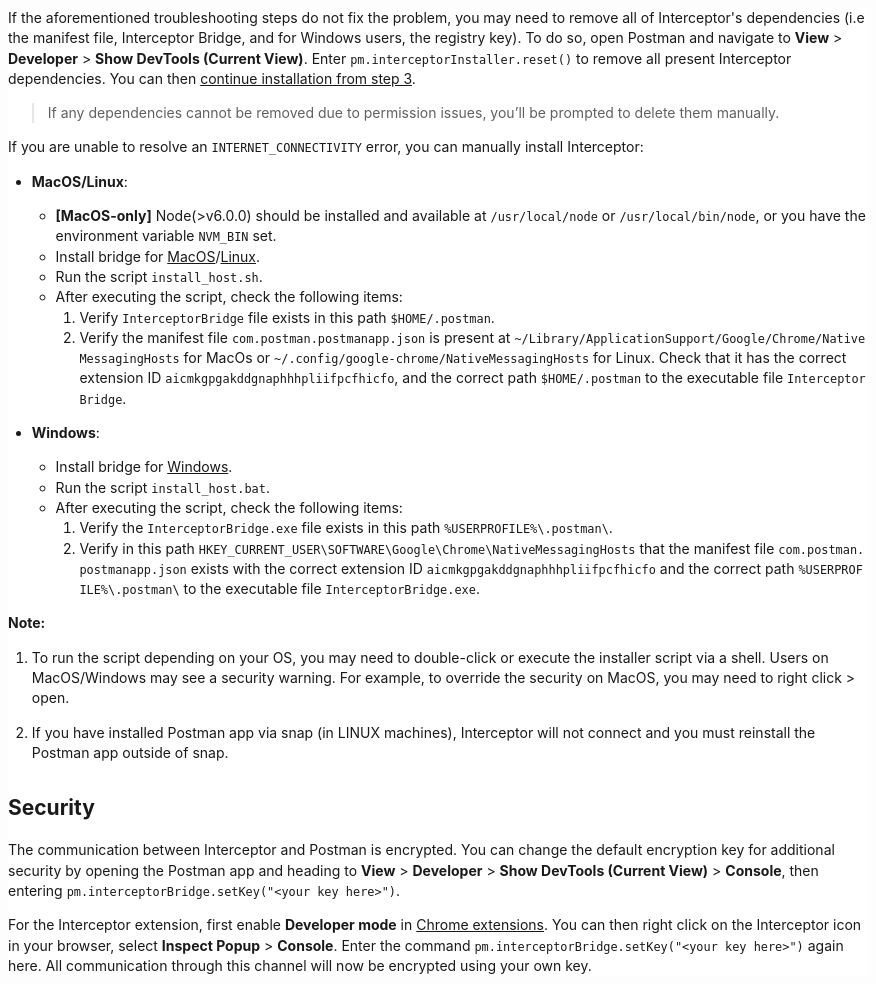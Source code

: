 If the aforementioned troubleshooting steps do not fix the problem, you may need to remove all of Interceptor's dependencies (i.e the manifest file, Interceptor Bridge, and for Windows users, the registry key). To do so, open Postman and navigate to **View** > **Developer** > **Show DevTools (Current View)**. Enter `pm.interceptorInstaller.reset()` to remove all present Interceptor dependencies. You can then [continue installation from step 3](#installing-interceptor).

> If any dependencies cannot be removed due to permission issues, you’ll be prompted to delete them manually.

If you are unable to resolve an ``INTERNET_CONNECTIVITY`` error, you can manually install Interceptor:

* **MacOS/Linux**:

    * **[MacOS-only]** Node(>v6.0.0) should be installed and available at `/usr/local/node` or `/usr/local/bin/node`, or you have the environment variable `NVM_BIN` set.
    * Install bridge for [MacOS](https://go.pstmn.io/interceptor-bridge-macos)/[Linux](https://go.pstmn.io/interceptor-bridge-linux).
    * Run the script ``install_host.sh``.
    * After executing the script, check the following items:
        1. Verify  `InterceptorBridge` file exists in this path ``$HOME/.postman``.
        2. Verify the manifest file ``com.postman.postmanapp.json`` is present at `~/Library/ApplicationSupport/Google/Chrome/NativeMessagingHosts` for MacOs or `~/.config/google-chrome/NativeMessagingHosts` for Linux. Check that it has the correct extension ID ``aicmkgpgakddgnaphhhpliifpcfhicfo``, and the correct path ``$HOME/.postman`` to the executable file `InterceptorBridge`.

* **Windows**:

    * Install bridge for [Windows](https://go.pstmn.io/interceptor-bridge-windows).
    * Run the script ``install_host.bat``.
    * After executing the script, check the following items:
        1. Verify the `InterceptorBridge.exe` file exists in this path ``%USERPROFILE%\.postman\``.
        2. Verify in this path `HKEY_CURRENT_USER\SOFTWARE\Google\Chrome\NativeMessagingHosts` that the manifest file ``com.postman.postmanapp.json`` exists with the correct extension ID ``aicmkgpgakddgnaphhhpliifpcfhicfo`` and the correct path ``%USERPROFILE%\.postman\`` to the executable file ``InterceptorBridge.exe``.

**Note:**

 1. To run the script depending on your OS, you may need to double-click or execute the installer script via a shell. Users on MacOS/Windows may see a security warning. For example, to override the security on MacOS, you may need to right click > open.

 2. If you have installed Postman app via snap (in LINUX machines), Interceptor will not connect and you must reinstall the Postman app outside of snap.

## Security

The communication between Interceptor and Postman is encrypted. You can change the default encryption key for additional security by opening the Postman app and heading to **View** > **Developer** > **Show DevTools (Current View)** > **Console**, then entering `pm.interceptorBridge.setKey("<your key here>")`.

For the Interceptor extension, first enable **Developer mode** in [Chrome extensions](chrome://extensions/). You can then right click on the Interceptor icon in your browser, select **Inspect Popup** > **Console**. Enter the command `pm.interceptorBridge.setKey("<your key here>")` again here. All communication through this channel will now be encrypted using your own key.
